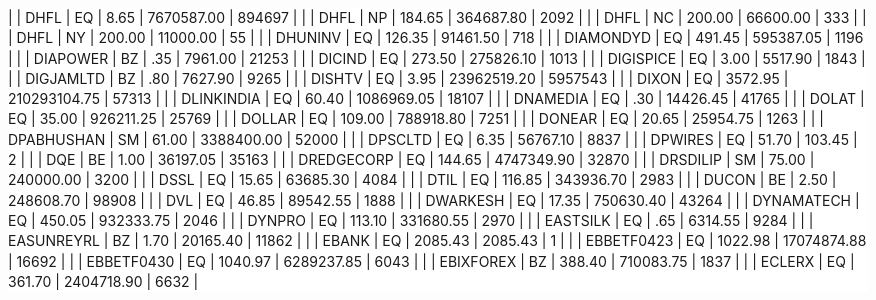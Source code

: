 |  | DHFL | EQ | 8.65 | 7670587.00 | 894697 |
|  | DHFL | NP | 184.65 | 364687.80 | 2092 |
|  | DHFL | NC | 200.00 | 66600.00 | 333 |
|  | DHFL | NY | 200.00 | 11000.00 | 55 |
|  | DHUNINV | EQ | 126.35 | 91461.50 | 718 |
|  | DIAMONDYD | EQ | 491.45 | 595387.05 | 1196 |
|  | DIAPOWER | BZ | .35 | 7961.00 | 21253 |
|  | DICIND | EQ | 273.50 | 275826.10 | 1013 |
|  | DIGISPICE | EQ | 3.00 | 5517.90 | 1843 |
|  | DIGJAMLTD | BZ | .80 | 7627.90 | 9265 |
|  | DISHTV | EQ | 3.95 | 23962519.20 | 5957543 |
|  | DIXON | EQ | 3572.95 | 210293104.75 | 57313 |
|  | DLINKINDIA | EQ | 60.40 | 1086969.05 | 18107 |
|  | DNAMEDIA | EQ | .30 | 14426.45 | 41765 |
|  | DOLAT | EQ | 35.00 | 926211.25 | 25769 |
|  | DOLLAR | EQ | 109.00 | 788918.80 | 7251 |
|  | DONEAR | EQ | 20.65 | 25954.75 | 1263 |
|  | DPABHUSHAN | SM | 61.00 | 3388400.00 | 52000 |
|  | DPSCLTD | EQ | 6.35 | 56767.10 | 8837 |
|  | DPWIRES | EQ | 51.70 | 103.45 | 2 |
|  | DQE | BE | 1.00 | 36197.05 | 35163 |
|  | DREDGECORP | EQ | 144.65 | 4747349.90 | 32870 |
|  | DRSDILIP | SM | 75.00 | 240000.00 | 3200 |
|  | DSSL | EQ | 15.65 | 63685.30 | 4084 |
|  | DTIL | EQ | 116.85 | 343936.70 | 2983 |
|  | DUCON | BE | 2.50 | 248608.70 | 98908 |
|  | DVL | EQ | 46.85 | 89542.55 | 1888 |
|  | DWARKESH | EQ | 17.35 | 750630.40 | 43264 |
|  | DYNAMATECH | EQ | 450.05 | 932333.75 | 2046 |
|  | DYNPRO | EQ | 113.10 | 331680.55 | 2970 |
|  | EASTSILK | EQ | .65 | 6314.55 | 9284 |
|  | EASUNREYRL | BZ | 1.70 | 20165.40 | 11862 |
|  | EBANK | EQ | 2085.43 | 2085.43 | 1 |
|  | EBBETF0423 | EQ | 1022.98 | 17074874.88 | 16692 |
|  | EBBETF0430 | EQ | 1040.97 | 6289237.85 | 6043 |
|  | EBIXFOREX | BZ | 388.40 | 710083.75 | 1837 |
|  | ECLERX | EQ | 361.70 | 2404718.90 | 6632 |